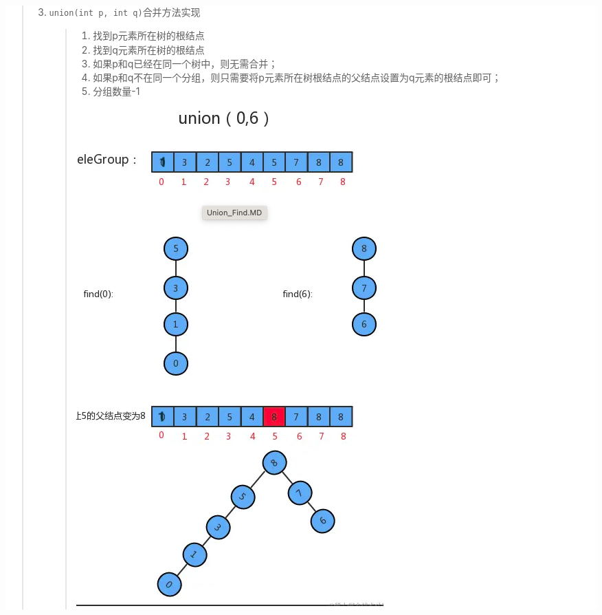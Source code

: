 > 3. `union(int p, int q)`合并方法实现
>
>    > 1. 找到p元素所在树的根结点
>    > 2. 找到q元素所在树的根结点
>    > 3. 如果p和q已经在同一个树中，则无需合并；
>    > 4. 如果p和q不在同一个分组，则只需要将p元素所在树根结点的父结点设置为q元素的根结点即可；
>    > 5. 分组数量-1
>    >
>    > ![image-20240613112915081](Union_Find.assets/image-20240613112915081.png)
>    >